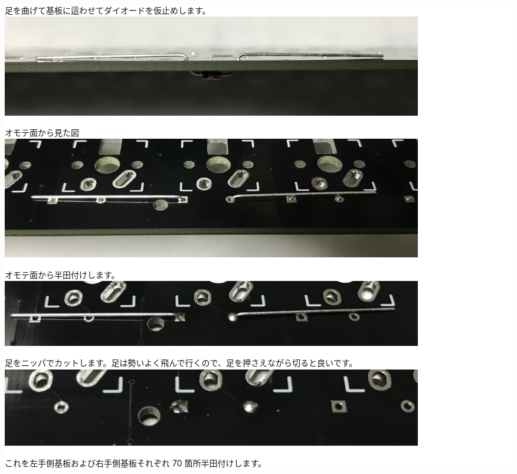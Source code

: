 足を曲げて基板に這わせてダイオードを仮止めします。<br>
<img width="700" alt="diode" src="https://github.com/3araht/giabalanaipico/blob/main/pictures/diode_flatten.jpg">

オモテ面から見た図<br>
<img width="700" alt="diode" src="https://github.com/3araht/giabalanaipico/blob/main/pictures/diode_flatten2.jpg">

オモテ面から半田付けします。<br>
<img width="700" alt="diode" src="https://github.com/3araht/giabalanaipico/blob/main/pictures/diode_soldered.jpg">

足をニッパでカットします。足は勢いよく飛んで行くので、足を押さえながら切ると良いです。<br>
<img width="700" alt="diode" src="https://github.com/3araht/giabalanaipico/blob/main/pictures/diode_feet_cut.jpg">

これを左手側基板および右手側基板それぞれ 70 箇所半田付けします。
